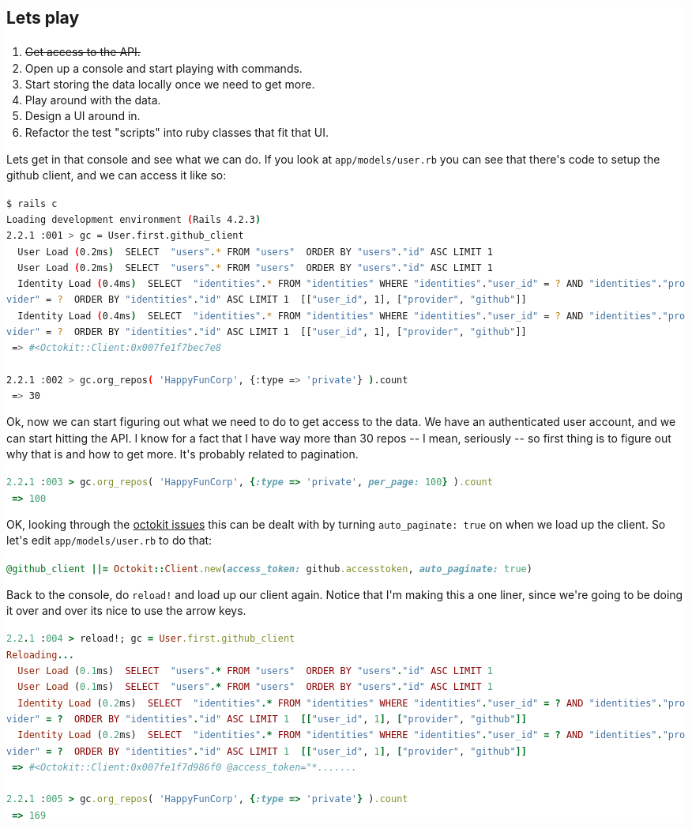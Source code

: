 ## Lets play

1. ~~Get access to the API.~~
2. Open up a console and start playing with commands.
3. Start storing the data locally once we need to get more.
4. Play around with the data.
5. Design a UI around in.
6. Refactor the test "scripts" into ruby classes that fit that UI.

Lets get in that console and see what we can do.  If you look at `app/models/user.rb` you can see that there's code to setup the github client, and we can access it like so:

```bash
$ rails c
Loading development environment (Rails 4.2.3)
2.2.1 :001 > gc = User.first.github_client
  User Load (0.2ms)  SELECT  "users".* FROM "users"  ORDER BY "users"."id" ASC LIMIT 1
  User Load (0.2ms)  SELECT  "users".* FROM "users"  ORDER BY "users"."id" ASC LIMIT 1
  Identity Load (0.4ms)  SELECT  "identities".* FROM "identities" WHERE "identities"."user_id" = ? AND "identities"."provider" = ?  ORDER BY "identities"."id" ASC LIMIT 1  [["user_id", 1], ["provider", "github"]]
  Identity Load (0.4ms)  SELECT  "identities".* FROM "identities" WHERE "identities"."user_id" = ? AND "identities"."provider" = ?  ORDER BY "identities"."id" ASC LIMIT 1  [["user_id", 1], ["provider", "github"]]
 => #<Octokit::Client:0x007fe1f7bec7e8

2.2.1 :002 > gc.org_repos( 'HappyFunCorp', {:type => 'private'} ).count
 => 30
```

Ok, now we can start figuring out what we need to do to get access to the data.  We have an authenticated user account, and we can start hitting the API.  I know for a fact that I have way more than 30 repos -- I mean, seriously -- so first thing is to figure out why that is and how to get more.  It's probably related to pagination.  

```ruby
2.2.1 :003 > gc.org_repos( 'HappyFunCorp', {:type => 'private', per_page: 100} ).count
 => 100
```

OK, looking through the [octokit issues](https://github.com/octokit/octokit.rb/issues/255) this can be dealt with by turning `auto_paginate: true` on when we load up the client.  So let's edit `app/models/user.rb` to do that:

```ruby
@github_client ||= Octokit::Client.new(access_token: github.accesstoken, auto_paginate: true)
```

Back to the console, do `reload!` and load up our client again.  Notice that I'm making this a one liner, since we're going to be doing it over and over its nice to use the arrow keys.

```ruby
2.2.1 :004 > reload!; gc = User.first.github_client
Reloading...
  User Load (0.1ms)  SELECT  "users".* FROM "users"  ORDER BY "users"."id" ASC LIMIT 1
  User Load (0.1ms)  SELECT  "users".* FROM "users"  ORDER BY "users"."id" ASC LIMIT 1
  Identity Load (0.2ms)  SELECT  "identities".* FROM "identities" WHERE "identities"."user_id" = ? AND "identities"."provider" = ?  ORDER BY "identities"."id" ASC LIMIT 1  [["user_id", 1], ["provider", "github"]]
  Identity Load (0.2ms)  SELECT  "identities".* FROM "identities" WHERE "identities"."user_id" = ? AND "identities"."provider" = ?  ORDER BY "identities"."id" ASC LIMIT 1  [["user_id", 1], ["provider", "github"]]
 => #<Octokit::Client:0x007fe1f7d986f0 @access_token="*.......

2.2.1 :005 > gc.org_repos( 'HappyFunCorp', {:type => 'private'} ).count
 => 169
```

